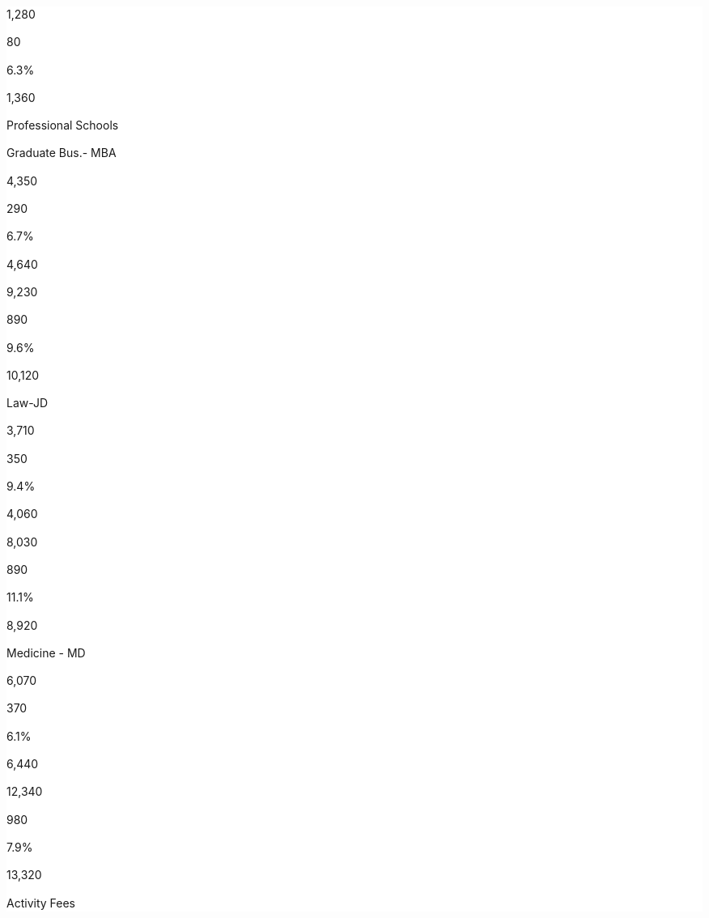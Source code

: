 1,280

80

6.3%

1,360

Professional Schools

Graduate Bus.- MBA

4,350

290

6.7%

4,640

9,230

890

9.6%

10,120

Law-JD

3,710

350

9.4%

4,060

8,030

890

11.1%

8,920

Medicine - MD

6,070

370

6.1%

6,440

12,340

980

7.9%

13,320

Activity Fees
